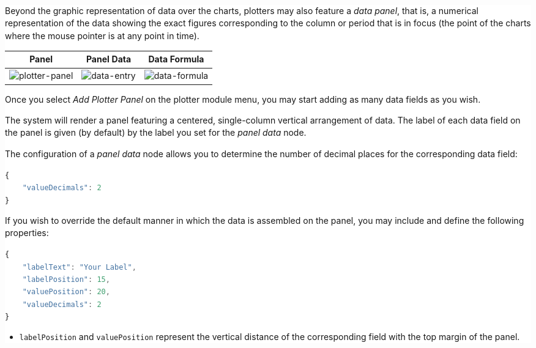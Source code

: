 Beyond the graphic representation of data over the charts, plotters may also feature a *data panel*, that is, a numerical representation of the data showing the exact figures corresponding to the column or period that is in focus (the point of the charts where the mouse pointer is at any point in time).

| Panel | Panel Data | Data Formula |
| :---: | :---: | :---: |
| ![plotter-panel](https://user-images.githubusercontent.com/13994516/70849714-96096000-1e82-11ea-9de4-8236b43dad86.png) | ![data-entry](https://user-images.githubusercontent.com/13994516/70849685-3d39c780-1e82-11ea-8b58-938d953188e1.png) | ![data-formula](https://user-images.githubusercontent.com/13994516/70849686-3d39c780-1e82-11ea-99ae-deebf93c9964.png) |

Once you select *Add Plotter Panel* on the plotter module menu, you may start adding as many data fields as you wish.

The system will render a panel featuring a centered, single-column vertical arrangement of data. The label of each data field on the panel is given (by default) by the label you set for the *panel data* node.

The configuration of a *panel data* node allows you to determine the number of decimal places for the corresponding data field:

```js
{
    "valueDecimals": 2
}
```

If you wish to override the default manner in which the data is assembled on the panel, you may include and define the following properties:

```js
{
    "labelText": "Your Label",
    "labelPosition": 15,
    "valuePosition": 20,
    "valueDecimals": 2
}
```

* ```labelPosition``` and ```valuePosition``` represent the vertical distance of the corresponding field with the top margin of the panel.
